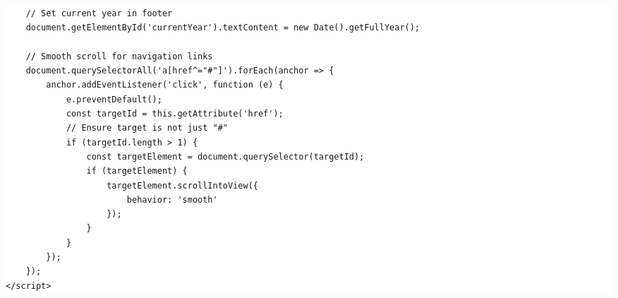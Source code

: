         // Set current year in footer
        document.getElementById('currentYear').textContent = new Date().getFullYear();

        // Smooth scroll for navigation links
        document.querySelectorAll('a[href^="#"]').forEach(anchor => {
            anchor.addEventListener('click', function (e) {
                e.preventDefault();
                const targetId = this.getAttribute('href');
                // Ensure target is not just "#"
                if (targetId.length > 1) {
                    const targetElement = document.querySelector(targetId);
                    if (targetElement) {
                        targetElement.scrollIntoView({
                            behavior: 'smooth'
                        });
                    }
                }
            });
        });
    </script>

</body>
</html>
